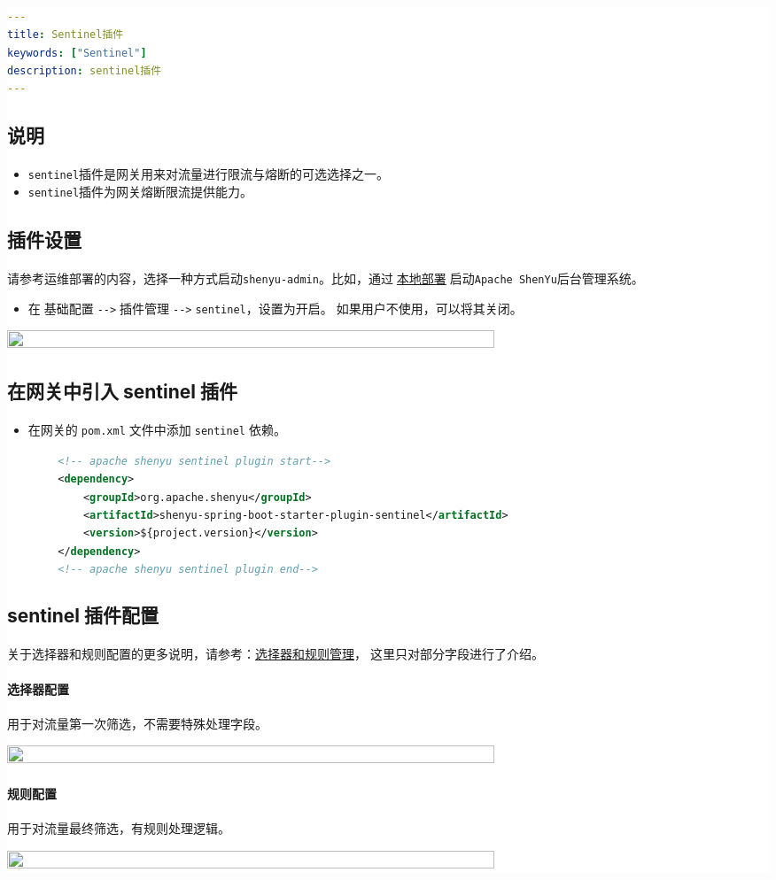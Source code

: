 ```yaml
---
title: Sentinel插件
keywords: ["Sentinel"]
description: sentinel插件
---
```


## 说明

* `sentinel`插件是网关用来对流量进行限流与熔断的可选选择之一。
* `sentinel`插件为网关熔断限流提供能力。

## 插件设置

请参考运维部署的内容，选择一种方式启动`shenyu-admin`。比如，通过 [本地部署](../deployment-local) 启动`Apache ShenYu`后台管理系统。

* 在 基础配置 `-->`  插件管理 `-->` `sentinel`，设置为开启。 如果用户不使用，可以将其关闭。

<img src="/img/shenyu/plugin/sentinel/sentinel_open_zh.png" width="80%" height="80%" />



## 在网关中引入 sentinel 插件

* 在网关的 `pom.xml` 文件中添加 `sentinel` 依赖。

```xml
        <!-- apache shenyu sentinel plugin start-->
        <dependency>
            <groupId>org.apache.shenyu</groupId>
            <artifactId>shenyu-spring-boot-starter-plugin-sentinel</artifactId>
            <version>${project.version}</version>
        </dependency>
        <!-- apache shenyu sentinel plugin end-->
``` 


##  sentinel 插件配置

关于选择器和规则配置的更多说明，请参考：[选择器和规则管理](../selector-and-rule)， 这里只对部分字段进行了介绍。

####  选择器配置

用于对流量第一次筛选，不需要特殊处理字段。

<img src="/img/shenyu/plugin/sentinel/selector_zh.png" width="80%" height="80%" />

####  规则配置

用于对流量最终筛选，有规则处理逻辑。

<img src="/img/shenyu/plugin/sentinel/rule_zh.png" width="80%" height="80%" />
